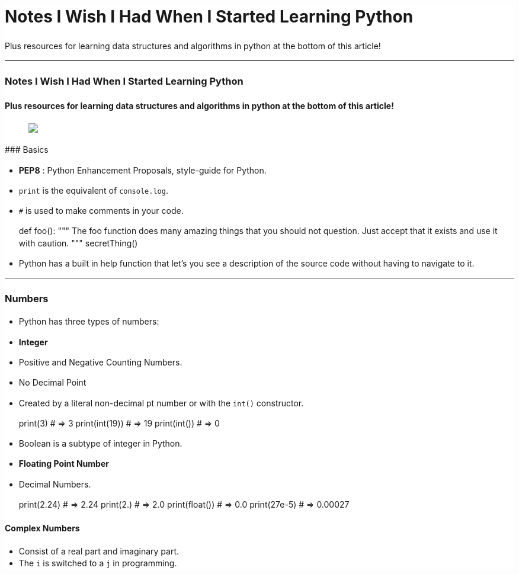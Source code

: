 Notes I Wish I Had When I Started Learning Python
=================================================

Plus resources for learning data structures and algorithms in python at the bottom of this article!

------------------------------------------------------------------------

### Notes I Wish I Had When I Started Learning Python

#### Plus resources for learning data structures and algorithms in python at the bottom of this article!

<figure><img src="https://cdn-images-1.medium.com/max/1200/0*8zBTnh_6r7agz9wz.jpg" class="graf-image" /></figure>### Basics

-   <span id="e168">**PEP8** : Python Enhancement Proposals, style-guide for Python.</span>
-   <span id="22a7">`print` is the equivalent of `console.log`.</span>
-   <span id="c6a7">`#` is used to make comments in your code.</span>



    def foo():
        """
        The foo function does many amazing things that you
        should not question. Just accept that it exists and
        use it with caution.
        """
        secretThing()

-   <span id="dcbc">Python has a built in help function that let’s you see a description of the source code without having to navigate to it.</span>

------------------------------------------------------------------------

### Numbers

-   <span id="8769">Python has three types of numbers:</span>
-   <span id="8dbf">**Integer**</span>
-   <span id="04e5">Positive and Negative Counting Numbers.</span>
-   <span id="931e">No Decimal Point</span>
-   <span id="4be3">Created by a literal non-decimal pt number or with the `int()` constructor.</span>



    print(3) # => 3 print(int(19)) # => 19 print(int()) # => 0

-   <span id="569a">Boolean is a subtype of integer in Python.</span>
-   <span id="43df">**Floating Point Number**</span>
-   <span id="0bf7">Decimal Numbers.</span>



    print(2.24) # => 2.24 print(2.) # => 2.0 print(float()) # => 0.0 print(27e-5) # => 0.00027

#### **Complex Numbers**

-   <span id="fbe5">Consist of a real part and imaginary part.</span>
-   <span id="2782">The `i` is switched to a `j` in programming.</span>
